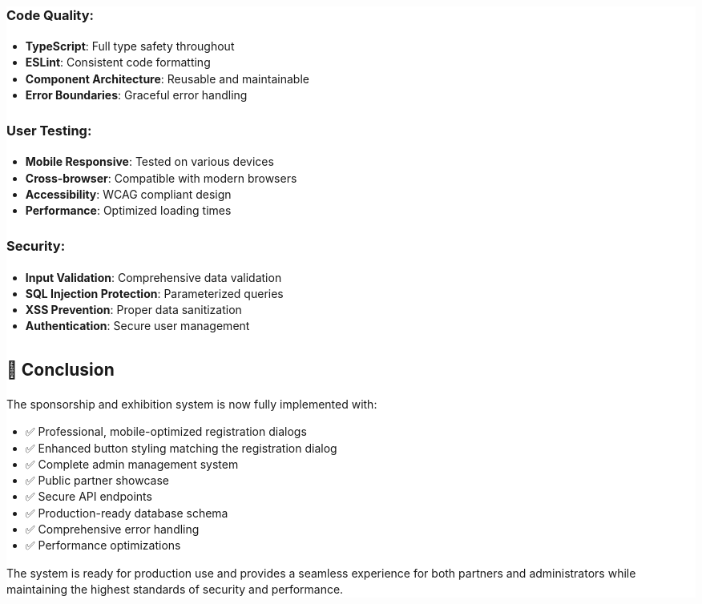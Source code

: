 ### Code Quality:
- **TypeScript**: Full type safety throughout
- **ESLint**: Consistent code formatting
- **Component Architecture**: Reusable and maintainable
- **Error Boundaries**: Graceful error handling

### User Testing:
- **Mobile Responsive**: Tested on various devices
- **Cross-browser**: Compatible with modern browsers
- **Accessibility**: WCAG compliant design
- **Performance**: Optimized loading times

### Security:
- **Input Validation**: Comprehensive data validation
- **SQL Injection Protection**: Parameterized queries
- **XSS Prevention**: Proper data sanitization
- **Authentication**: Secure user management

## 🎉 Conclusion

The sponsorship and exhibition system is now fully implemented with:
- ✅ Professional, mobile-optimized registration dialogs
- ✅ Enhanced button styling matching the registration dialog
- ✅ Complete admin management system
- ✅ Public partner showcase
- ✅ Secure API endpoints
- ✅ Production-ready database schema
- ✅ Comprehensive error handling
- ✅ Performance optimizations

The system is ready for production use and provides a seamless experience for both partners and administrators while maintaining the highest standards of security and performance.
